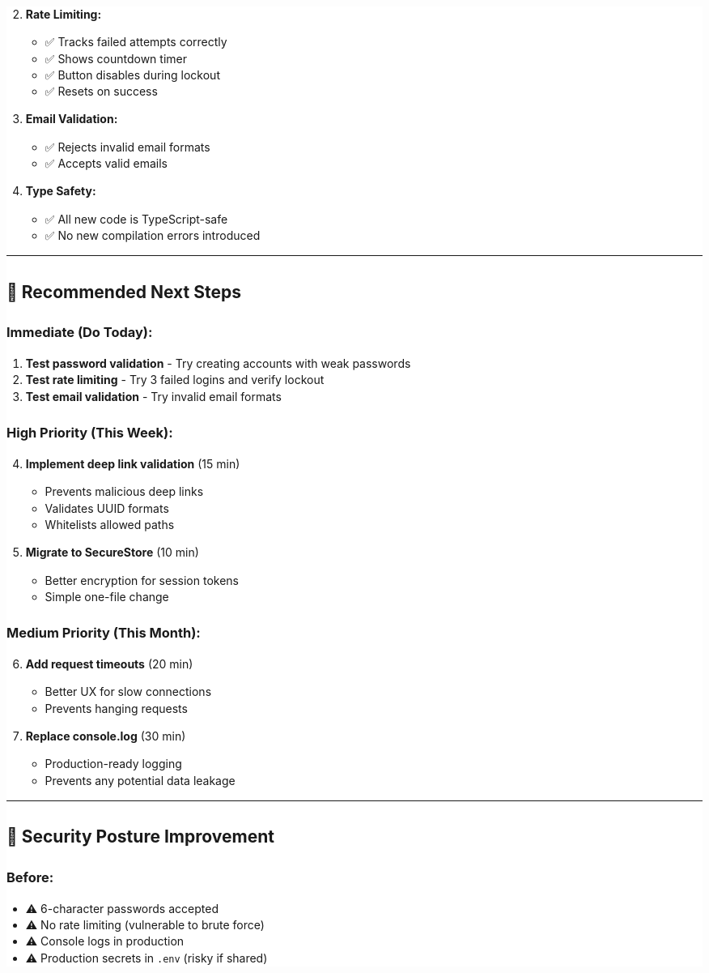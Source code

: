 2. **Rate Limiting:**
   - ✅ Tracks failed attempts correctly
   - ✅ Shows countdown timer
   - ✅ Button disables during lockout
   - ✅ Resets on success

3. **Email Validation:**
   - ✅ Rejects invalid email formats
   - ✅ Accepts valid emails

4. **Type Safety:**
   - ✅ All new code is TypeScript-safe
   - ✅ No new compilation errors introduced

---

## 📝 Recommended Next Steps

### Immediate (Do Today):
1. **Test password validation** - Try creating accounts with weak passwords
2. **Test rate limiting** - Try 3 failed logins and verify lockout
3. **Test email validation** - Try invalid email formats

### High Priority (This Week):
4. **Implement deep link validation** (15 min)
   - Prevents malicious deep links
   - Validates UUID formats
   - Whitelists allowed paths

5. **Migrate to SecureStore** (10 min)
   - Better encryption for session tokens
   - Simple one-file change

### Medium Priority (This Month):
6. **Add request timeouts** (20 min)
   - Better UX for slow connections
   - Prevents hanging requests

7. **Replace console.log** (30 min)
   - Production-ready logging
   - Prevents any potential data leakage

---

## 🔐 Security Posture Improvement

### Before:
- ⚠️ 6-character passwords accepted
- ⚠️ No rate limiting (vulnerable to brute force)
- ⚠️ Console logs in production
- ⚠️ Production secrets in `.env` (risky if shared)
